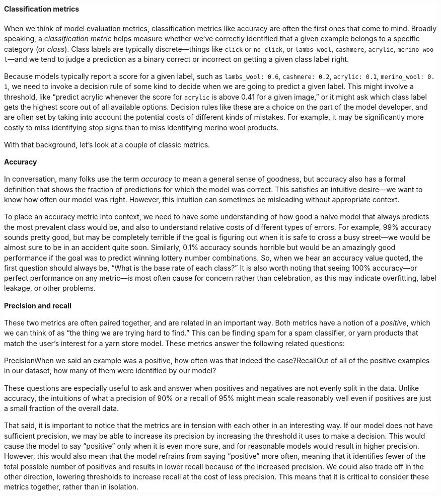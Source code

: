 #### Classification metrics

When we think of model evaluation metrics, classification metrics like accuracy are often the first ones that come to mind. Broadly speaking, a _classification metric_ helps measure whether we’ve correctly identified that a given example belongs to a specific category (or _class_). Class labels are typically discrete—things like `click` or `no_click`, or `lambs_wool`, `cashmere`, `acrylic`, `merino_wool`—and we tend to judge a prediction as a binary correct or incorrect on getting a given class label right.

Because models typically report a score for a given label, such as `lambs_wool: 0.6`, `cashmere: 0.2`, `acrylic: 0.1`, `merino_wool: 0.1`, we need to invoke a decision rule of some kind to decide when we are going to predict a given label. This might involve a threshold, like “predict acrylic whenever the score for `acrylic` is above 0.41 for a given image,” or it might ask which class label gets the highest score out of all available options. Decision rules like these are a choice on the part of the model developer, and are often set by taking into account the potential costs of different kinds of mistakes. For example, it may be significantly more costly to miss identifying stop signs than to miss identifying merino wool products.

With that background, let’s look at a couple of classic metrics.

**Accuracy**

In conversation, many folks use the term _accuracy_ to mean a general sense of goodness, but accuracy also has a formal definition that shows the fraction of predictions for which the model was correct. This satisfies an intuitive desire—we want to know how often our model was right. However, this intuition can sometimes be misleading without appropriate context.

To place an accuracy metric into context, we need to have some understanding of how good a naive model that always predicts the most prevalent class would be, and also to understand relative costs of different types of errors. For example, 99% accuracy sounds pretty good, but may be completely terrible if the goal is figuring out when it is safe to cross a busy street—we would be almost sure to be in an accident quite soon. Similarly, 0.1% accuracy sounds horrible but would be an amazingly good performance if the goal was to predict winning lottery number combinations. So, when we hear an accuracy value quoted, the first question should always be, “What is the base rate of each class?” It is also worth noting that seeing 100% accuracy—or perfect performance on any metric—is most often cause for concern rather than celebration, as this may indicate overfitting, label leakage, or other problems.

**Precision and recall**

These two metrics are often paired together, and are related in an important way. Both metrics have a notion of a _positive_, which we can think of as “the thing we are trying hard to find.” This can be finding spam for a spam classifier, or yarn products that match the user’s interest for a yarn store model. These metrics answer the following related questions:

PrecisionWhen we said an example was a positive, how often was that indeed the case?RecallOut of all of the positive examples in our dataset, how many of them were identified by our model?

These questions are especially useful to ask and answer when positives and negatives are not evenly split in the data. Unlike accuracy, the intuitions of what a precision of 90% or a recall of 95% might mean scale reasonably well even if positives are just a small fraction of the overall data.

That said, it is important to notice that the metrics are in tension with each other in an interesting way. If our model does not have sufficient precision, we may be able to increase its precision by increasing the threshold it uses to make a decision. This would cause the model to say “positive” only when it is even more sure, and for reasonable models would result in higher precision. However, this would also mean that the model refrains from saying “positive” more often, meaning that it identifies fewer of the total possible number of positives and results in lower recall because of the increased precision. We could also trade off in the other direction, lowering thresholds to increase recall at the cost of less precision. This means that it is critical to consider these metrics together, rather than in isolation.
